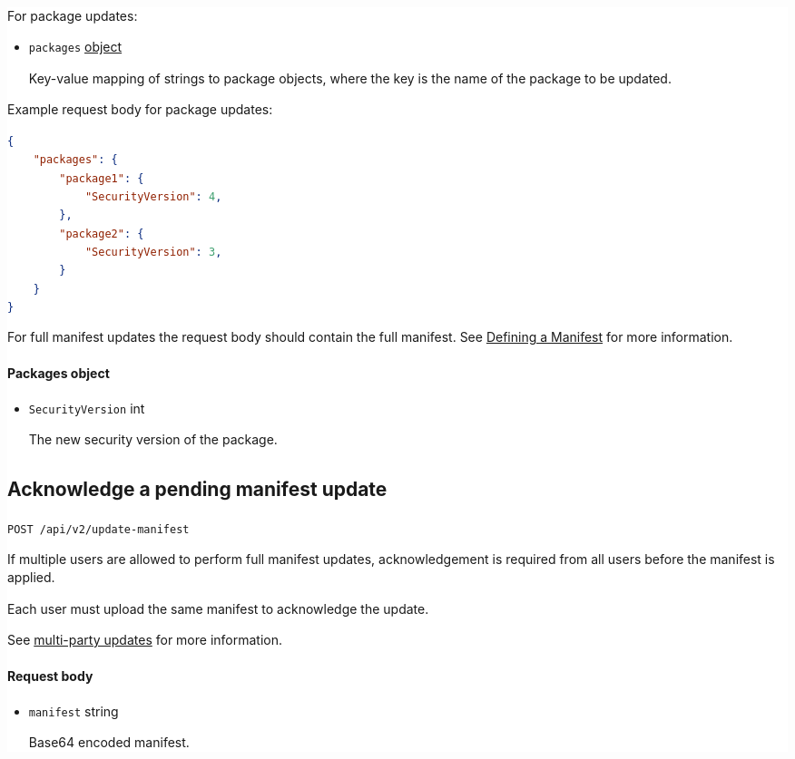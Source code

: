 For package updates:

* `packages` [object](#packages-object)

    Key-value mapping of strings to package objects, where the key is the name of the package to be updated.

Example request body for package updates:

```JSON
{
    "packages": {
        "package1": {
            "SecurityVersion": 4,
        },
        "package2": {
            "SecurityVersion": 3,
        }
    }
}
```

For full manifest updates the request body should contain the full manifest.
See [Defining a Manifest](../workflows/define-manifest.md) for more information.

#### Packages object

* `SecurityVersion` int

    The new security version of the package.

</TabItem>
</Tabs>

## Acknowledge a pending manifest update

<EnterpriseBanner/>

<Tabs groupId="apiVersion">
<TabItem value="v2" label="v2">

```http
POST /api/v2/update-manifest
```

If multiple users are allowed to perform full manifest updates, acknowledgement is required from all users before the manifest is applied.

Each user must upload the same manifest to acknowledge the update.

See [multi-party updates](../workflows/update-manifest.md#acknowledging-a-multi-party-update) for more information.

#### Request body

* `manifest` string

    Base64 encoded manifest.
